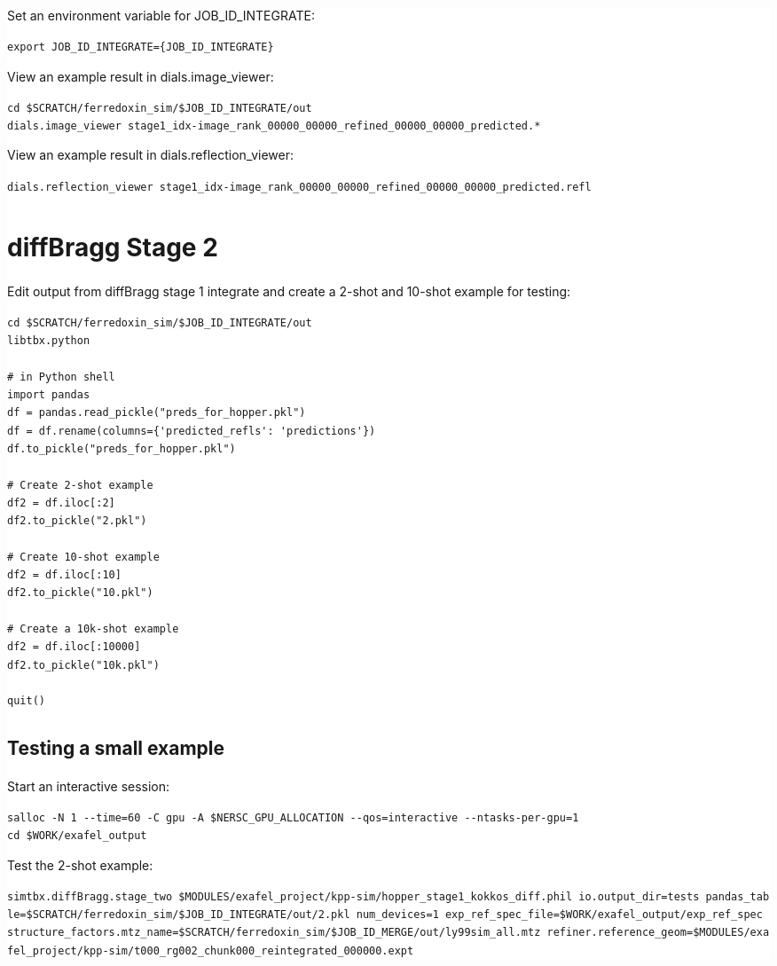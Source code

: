 Set an environment variable for JOB_ID_INTEGRATE:
```
export JOB_ID_INTEGRATE={JOB_ID_INTEGRATE}
```

View an example result in dials.image_viewer:
```
cd $SCRATCH/ferredoxin_sim/$JOB_ID_INTEGRATE/out
dials.image_viewer stage1_idx-image_rank_00000_00000_refined_00000_00000_predicted.*
```

View an example result in dials.reflection_viewer:
```
dials.reflection_viewer stage1_idx-image_rank_00000_00000_refined_00000_00000_predicted.refl
```

# diffBragg Stage 2

Edit output from diffBragg stage 1 integrate and create a 2-shot and 10-shot example for testing:
```
cd $SCRATCH/ferredoxin_sim/$JOB_ID_INTEGRATE/out
libtbx.python

# in Python shell
import pandas
df = pandas.read_pickle("preds_for_hopper.pkl")
df = df.rename(columns={'predicted_refls': 'predictions'})
df.to_pickle("preds_for_hopper.pkl")

# Create 2-shot example
df2 = df.iloc[:2]
df2.to_pickle("2.pkl")

# Create 10-shot example
df2 = df.iloc[:10]
df2.to_pickle("10.pkl")

# Create a 10k-shot example
df2 = df.iloc[:10000]
df2.to_pickle("10k.pkl")

quit()
```

## Testing a small example

Start an interactive session:
```
salloc -N 1 --time=60 -C gpu -A $NERSC_GPU_ALLOCATION --qos=interactive --ntasks-per-gpu=1
cd $WORK/exafel_output
```

Test the 2-shot example:
```
simtbx.diffBragg.stage_two $MODULES/exafel_project/kpp-sim/hopper_stage1_kokkos_diff.phil io.output_dir=tests pandas_table=$SCRATCH/ferredoxin_sim/$JOB_ID_INTEGRATE/out/2.pkl num_devices=1 exp_ref_spec_file=$WORK/exafel_output/exp_ref_spec structure_factors.mtz_name=$SCRATCH/ferredoxin_sim/$JOB_ID_MERGE/out/ly99sim_all.mtz refiner.reference_geom=$MODULES/exafel_project/kpp-sim/t000_rg002_chunk000_reintegrated_000000.expt
```
